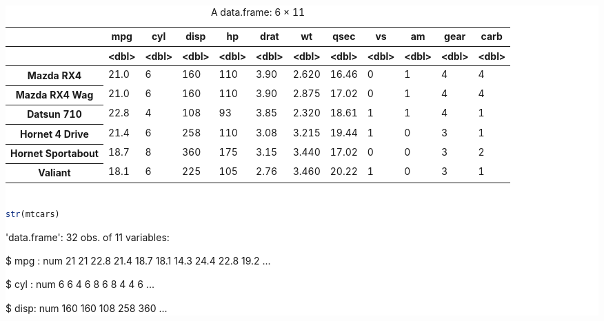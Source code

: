   
  

<table class="dataframe">

<caption>A data.frame: 6 × 11</caption>

<thead>

<tr><th></th><th scope=col>mpg</th><th scope=col>cyl</th><th scope=col>disp</th><th scope=col>hp</th><th scope=col>drat</th><th scope=col>wt</th><th scope=col>qsec</th><th scope=col>vs</th><th scope=col>am</th><th scope=col>gear</th><th scope=col>carb</th></tr>

<tr><th></th><th scope=col>&lt;dbl&gt;</th><th scope=col>&lt;dbl&gt;</th><th scope=col>&lt;dbl&gt;</th><th scope=col>&lt;dbl&gt;</th><th scope=col>&lt;dbl&gt;</th><th scope=col>&lt;dbl&gt;</th><th scope=col>&lt;dbl&gt;</th><th scope=col>&lt;dbl&gt;</th><th scope=col>&lt;dbl&gt;</th><th scope=col>&lt;dbl&gt;</th><th scope=col>&lt;dbl&gt;</th></tr>

</thead>

<tbody>

<tr><th scope=row>Mazda RX4</th><td>21.0</td><td>6</td><td>160</td><td>110</td><td>3.90</td><td>2.620</td><td>16.46</td><td>0</td><td>1</td><td>4</td><td>4</td></tr>

<tr><th scope=row>Mazda RX4 Wag</th><td>21.0</td><td>6</td><td>160</td><td>110</td><td>3.90</td><td>2.875</td><td>17.02</td><td>0</td><td>1</td><td>4</td><td>4</td></tr>

<tr><th scope=row>Datsun 710</th><td>22.8</td><td>4</td><td>108</td><td> 93</td><td>3.85</td><td>2.320</td><td>18.61</td><td>1</td><td>1</td><td>4</td><td>1</td></tr>

<tr><th scope=row>Hornet 4 Drive</th><td>21.4</td><td>6</td><td>258</td><td>110</td><td>3.08</td><td>3.215</td><td>19.44</td><td>1</td><td>0</td><td>3</td><td>1</td></tr>

<tr><th scope=row>Hornet Sportabout</th><td>18.7</td><td>8</td><td>360</td><td>175</td><td>3.15</td><td>3.440</td><td>17.02</td><td>0</td><td>0</td><td>3</td><td>2</td></tr>

<tr><th scope=row>Valiant</th><td>18.1</td><td>6</td><td>225</td><td>105</td><td>2.76</td><td>3.460</td><td>20.22</td><td>1</td><td>0</td><td>3</td><td>1</td></tr>

</tbody>

</table>

  
  
  
  

```R

str(mtcars)

```

  

'data.frame': 32 obs. of 11 variables:

$ mpg : num 21 21 22.8 21.4 18.7 18.1 14.3 24.4 22.8 19.2 ...

$ cyl : num 6 6 4 6 8 6 8 4 4 6 ...

$ disp: num 160 160 108 258 360 ...
